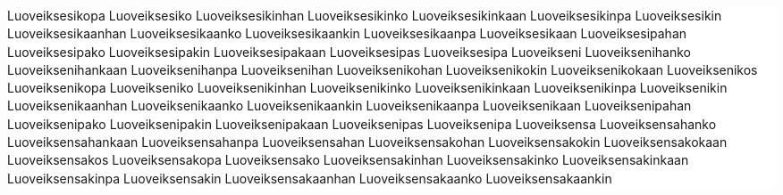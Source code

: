 Luoveiksesikopa
Luoveiksesiko
Luoveiksesikinhan
Luoveiksesikinko
Luoveiksesikinkaan
Luoveiksesikinpa
Luoveiksesikin
Luoveiksesikaanhan
Luoveiksesikaanko
Luoveiksesikaankin
Luoveiksesikaanpa
Luoveiksesikaan
Luoveiksesipahan
Luoveiksesipako
Luoveiksesipakin
Luoveiksesipakaan
Luoveiksesipas
Luoveiksesipa
Luoveikseni
Luoveiksenihanko
Luoveiksenihankaan
Luoveiksenihanpa
Luoveiksenihan
Luoveiksenikohan
Luoveiksenikokin
Luoveiksenikokaan
Luoveiksenikos
Luoveiksenikopa
Luoveikseniko
Luoveiksenikinhan
Luoveiksenikinko
Luoveiksenikinkaan
Luoveiksenikinpa
Luoveiksenikin
Luoveiksenikaanhan
Luoveiksenikaanko
Luoveiksenikaankin
Luoveiksenikaanpa
Luoveiksenikaan
Luoveiksenipahan
Luoveiksenipako
Luoveiksenipakin
Luoveiksenipakaan
Luoveiksenipas
Luoveiksenipa
Luoveiksensa
Luoveiksensahanko
Luoveiksensahankaan
Luoveiksensahanpa
Luoveiksensahan
Luoveiksensakohan
Luoveiksensakokin
Luoveiksensakokaan
Luoveiksensakos
Luoveiksensakopa
Luoveiksensako
Luoveiksensakinhan
Luoveiksensakinko
Luoveiksensakinkaan
Luoveiksensakinpa
Luoveiksensakin
Luoveiksensakaanhan
Luoveiksensakaanko
Luoveiksensakaankin